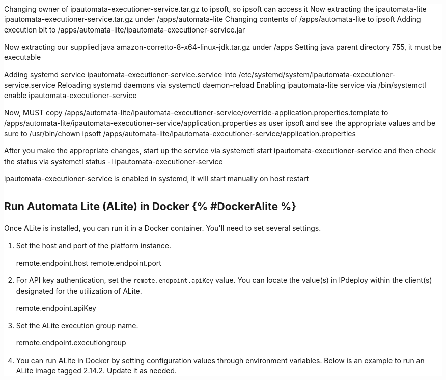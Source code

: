 Changing owner of ipautomata-executioner-service.tar.gz to ipsoft, so ipsoft can access it
Now extracting the ipautomata-lite ipautomata-executioner-service.tar.gz under /apps/automata-lite
Changing contents of /apps/automata-lite to ipsoft
Adding execution bit to /apps/automata-lite/ipautomata-executioner-service.jar

Now extracting our supplied java amazon-corretto-8-x64-linux-jdk.tar.gz under /apps
Setting java parent directory 755, it must be executable

Adding systemd service ipautomata-executioner-service.service into /etc/systemd/system/ipautomata-executioner-service.service
Reloading systemd daemons via systemctl daemon-reload
Enabling ipautomata-lite service via
/bin/systemctl enable ipautomata-executioner-service

Now, MUST copy /apps/automata-lite/ipautomata-executioner-service/override-application.properties.template to
/apps/automata-lite/ipautomata-executioner-service/application.properties as user ipsoft and see the appropriate values
and be sure to /usr/bin/chown ipsoft /apps/automata-lite/ipautomata-executioner-service/application.properties

After you make the appropriate changes, start up the service via
systemctl start ipautomata-executioner-service
and then check the status via
systemctl status -l ipautomata-executioner-service

ipautomata-executioner-service is enabled in systemd, it will start manually on host restart
</code-block>


</chapter>


## Run Automata Lite (ALite) in Docker {% #DockerAlite %}

Once ALite is installed, you can run it in a Docker container. You'll need to set several settings.

1. Set the host and port of the platform instance.

    <code-block lang="Bash">
    remote.endpoint.host
    remote.endpoint.port
    </code-block>

2. For API key authentication, set the `remote.endpoint.apiKey` value. You can locate the value(s) in IPdeploy within the client(s) designated for the utilization of ALite.

    <code-block lang="Bash">
    remote.endpoint.apiKey
    </code-block>

3. Set the ALite execution group name.

    <code-block lang="Bash">
    remote.endpoint.executiongroup
    </code-block>

4. You can run ALite in Docker by setting configuration values through environment variables. Below is an example to run an ALite image tagged 2.14.2. Update it as needed.

